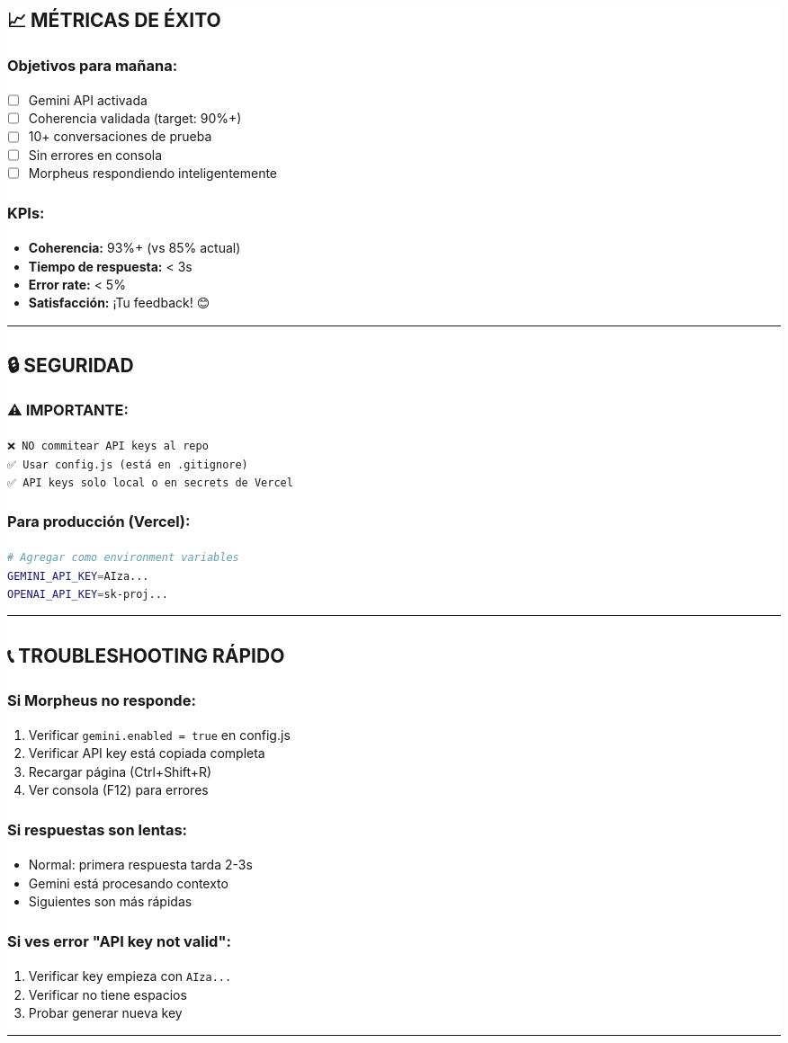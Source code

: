 ## 📈 MÉTRICAS DE ÉXITO

### Objetivos para mañana:
- [ ] Gemini API activada
- [ ] Coherencia validada (target: 90%+)
- [ ] 10+ conversaciones de prueba
- [ ] Sin errores en consola
- [ ] Morpheus respondiendo inteligentemente

### KPIs:
- **Coherencia:** 93%+ (vs 85% actual)
- **Tiempo de respuesta:** < 3s
- **Error rate:** < 5%
- **Satisfacción:** ¡Tu feedback! 😊

---

## 🔒 SEGURIDAD

### ⚠️ IMPORTANTE:
```
❌ NO commitear API keys al repo
✅ Usar config.js (está en .gitignore)
✅ API keys solo local o en secrets de Vercel
```

### Para producción (Vercel):
```bash
# Agregar como environment variables
GEMINI_API_KEY=AIza...
OPENAI_API_KEY=sk-proj...
```

---

## 📞 TROUBLESHOOTING RÁPIDO

### Si Morpheus no responde:
1. Verificar `gemini.enabled = true` en config.js
2. Verificar API key está copiada completa
3. Recargar página (Ctrl+Shift+R)
4. Ver consola (F12) para errores

### Si respuestas son lentas:
- Normal: primera respuesta tarda 2-3s
- Gemini está procesando contexto
- Siguientes son más rápidas

### Si ves error "API key not valid":
1. Verificar key empieza con `AIza...`
2. Verificar no tiene espacios
3. Probar generar nueva key

---